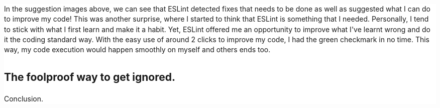In the suggestion images above, we can see that ESLint detected fixes that needs to be done as well as suggested what I can do to improve my code! This was another surprise, where I started to think that ESLint is something that I needed. Personally, I tend to stick with what I first learn and make it a habit. Yet, ESLint offered me an opportunity to improve what I've learnt wrong and do it the coding standard way. With the easy use of around 2 clicks to improve my code, I had the green checkmark in no time. This way, my code execution would happen smoothly on myself and others ends too. 

## The foolproof way to get ignored.

Conclusion.
